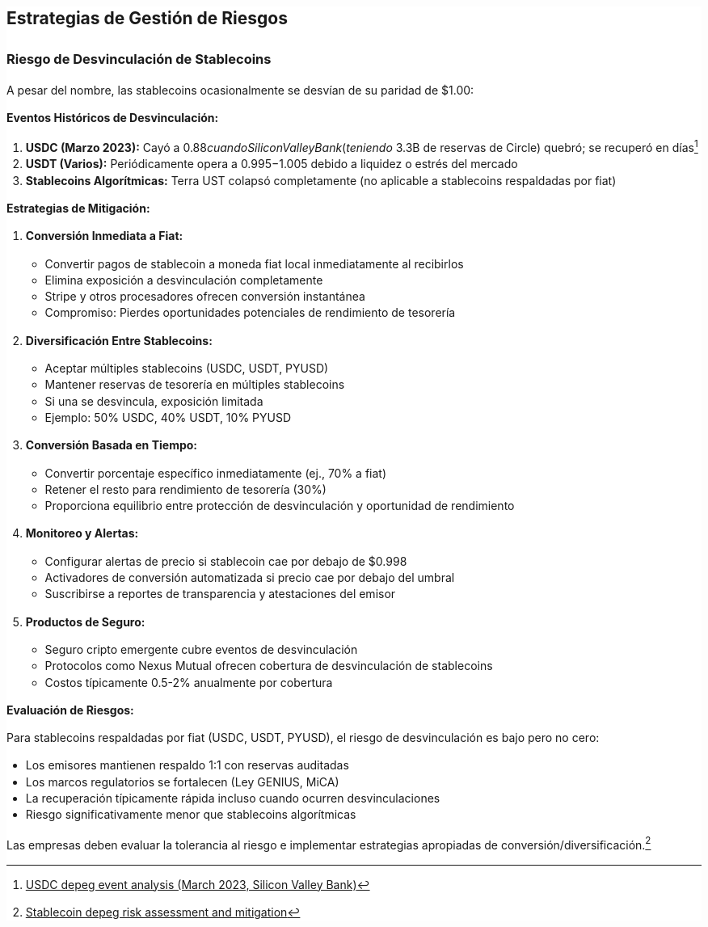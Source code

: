 ## <a name="risk-management"></a>Estrategias de Gestión de Riesgos

### Riesgo de Desvinculación de Stablecoins

A pesar del nombre, las stablecoins ocasionalmente se desvían de su paridad de $1.00:

**Eventos Históricos de Desvinculación:**

1. **USDC (Marzo 2023):** Cayó a $0.88 cuando Silicon Valley Bank (teniendo ~$3.3B de reservas de Circle) quebró; se recuperó en días[^26]
2. **USDT (Varios):** Periódicamente opera a $0.995-$1.005 debido a liquidez o estrés del mercado
3. **Stablecoins Algorítmicas:** Terra UST colapsó completamente (no aplicable a stablecoins respaldadas por fiat)

**Estrategias de Mitigación:**

1. **Conversión Inmediata a Fiat:**
   - Convertir pagos de stablecoin a moneda fiat local inmediatamente al recibirlos
   - Elimina exposición a desvinculación completamente
   - Stripe y otros procesadores ofrecen conversión instantánea
   - Compromiso: Pierdes oportunidades potenciales de rendimiento de tesorería

2. **Diversificación Entre Stablecoins:**
   - Aceptar múltiples stablecoins (USDC, USDT, PYUSD)
   - Mantener reservas de tesorería en múltiples stablecoins
   - Si una se desvincula, exposición limitada
   - Ejemplo: 50% USDC, 40% USDT, 10% PYUSD

3. **Conversión Basada en Tiempo:**
   - Convertir porcentaje específico inmediatamente (ej., 70% a fiat)
   - Retener el resto para rendimiento de tesorería (30%)
   - Proporciona equilibrio entre protección de desvinculación y oportunidad de rendimiento

4. **Monitoreo y Alertas:**
   - Configurar alertas de precio si stablecoin cae por debajo de $0.998
   - Activadores de conversión automatizada si precio cae por debajo del umbral
   - Suscribirse a reportes de transparencia y atestaciones del emisor

5. **Productos de Seguro:**
   - Seguro cripto emergente cubre eventos de desvinculación
   - Protocolos como Nexus Mutual ofrecen cobertura de desvinculación de stablecoins
   - Costos típicamente 0.5-2% anualmente por cobertura

**Evaluación de Riesgos:**

Para stablecoins respaldadas por fiat (USDC, USDT, PYUSD), el riesgo de desvinculación es bajo pero no cero:
- Los emisores mantienen respaldo 1:1 con reservas auditadas
- Los marcos regulatorios se fortalecen (Ley GENIUS, MiCA)
- La recuperación típicamente rápida incluso cuando ocurren desvinculaciones
- Riesgo significativamente menor que stablecoins algorítmicas

Las empresas deben evaluar la tolerancia al riesgo e implementar estrategias apropiadas de conversión/diversificación.[^27]


[^1]: [Coinbase Research – New Framework for Stablecoin Growth](https://www.coinbase.com/blog/new-framework-for-stablecoin-growth)
[^2]: [Industry data compiled from multiple sources (2024-2025)](https://www.theblock.co/data/stablecoins)
[^3]: [Payment card interchange fee analysis (Visa, Mastercard, Amex)](https://www.cardrates.com/advice/what-are-interchange-fees)
[^4]: [Tether Plasma announcement – Zero-fee USDT transfers](https://tether.io/news/plasma-blockchain-launch)
[^5]: [Payment settlement speed impact on small business cash flow](https://www.jpmorgan.com/insights/payments/payment-trends/cash-flow-management)
[^6]: [World Bank – Global Financial Inclusion Database](https://www.worldbank.org/en/publication/globalfindex)
[^7]: [Stripe – Global Stablecoin Demand Analysis](https://stripe.com/blog/global-stablecoin-demand)
[^8]: [Shopify – USDC Merchant Adoption Statistics](https://www.shopify.com/blog/usdc-merchant-adoption)
[^9]: [Coinbase x402 – AI agent payment use cases](https://blog.coinbase.com/x402-ai-agent-payments)
[^10]: [Reports: Amazon and Walmart stablecoin exploration](https://www.reuters.com/technology/amazon-walmart-explore-stablecoin-payments)
[^11]: [Stripe Newsroom – Shopify Merchants to Accept USDC via Stripe](https://stripe.com/newsroom/news/shopify-usdc-payments)
[^12]: [Visa – On-chain Settlement Platform Expansion](https://usa.visa.com/visa-everywhere/blog/on-chain-settlement-expansion.html)
[^13]: [Tempo Foundation – Partnership Announcements](https://tempo.org/partners)
[^14]: [Regional stablecoin preference analysis (2025)](https://messari.io/report/regional-stablecoin-preferences-2025)
[^15]: [Nasdaq/Motley Fool – USDC vs Tether & Global Usage (350M users)](https://www.nasdaq.com/articles/usdc-vs-usdt-comparing-leading-stablecoins)
[^16]: [Payment processing cost-benefit analysis](https://www.paradigm.xyz/2025/payment-processing-economics)
[^17]: [Cross-border payment efficiency comparison](https://fxcintel.com/research/cross-border-payment-efficiency)
[^18]: [Plasma One – Digital Wallet Launch](https://plasma.one/wallet)
[^19]: [Stablecoin yield product comparison (2025)](https://www.coindesk.com/markets/stablecoin-yield-comparison)
[^20]: [Nasdaq – U.S. Genius Act Stablecoin Regulation](https://www.nasdaq.com/articles/genius-act-stablecoin-regulation-explained)
[^21]: [Genius Act – Congressional proposal text](https://www.congress.gov/bill/genius-act)
[^22]: [Market research – Stablecoin adoption projections](https://www.coinbase.com/institutional/research-insights/research/market-intelligence/stablecoin-market-projections)
[^23]: [EU MiCA Regulation – Full text and analysis](https://eur-lex.europa.eu/legal-content/EN/TXT/?uri=CELEX:32023R1114)
[^24]: [Circle – EURC Euro stablecoin launch](https://www.circle.com/en/eurc)
[^25]: [TRISA Protocol – Technical specification](https://trisa.io/specification)
[^26]: [USDC depeg event analysis (March 2023, Silicon Valley Bank)](https://www.coindesk.com/markets/2023/03/11/usdc-depegs-silicon-valley-bank-crisis)
[^27]: [Stablecoin depeg risk assessment and mitigation](https://www.coindesk.com/learn/stablecoin-depeg-risk-assessment)
[^28]: [O'Daily News – Stablecoin Chains (Plasma One, Stable Pay)](https://www.odaily.news/en/post/stablecoin-payment-chains-2025)
[^29]: [Plasma One – Yield and cashback program details](https://plasma.one/rewards)
[^30]: [Circle Arc – Built-in FX Engine Technical Details](https://developers.circle.com/arc/docs/fx-engine)
[^31]: [Market capitalization data from stablecoin tracking platforms (mid-2025)](https://www.coingecko.com/en/categories/stablecoins)
[^32]: [Analyst forecasts: Stablecoin market to $1T+](https://www.coindesk.com/markets/stablecoin-market-trillion-forecast)
[^33]: [Industry data compiled from multiple sources (H1 2025)](https://www.theblock.co/data/stablecoins/transaction-volume)
[^34]: [Transaction volume growth trajectory analysis](https://www.theblock.co/data/stablecoins/transaction-volume)
[^35]: [Nasdaq/Motley Fool – USDC vs Tether & Global Usage](https://www.nasdaq.com/articles/usdc-vs-usdt-comparing-leading-stablecoins)
[^36]: [Stripe – Merchant stablecoin payment integration](https://stripe.com/blog/merchant-crypto-integration)
[^37]: [Cognitive Revolution Podcast – Coinbase's x402 Micropayments Protocol](https://www.cognitiverevolution.ai/coinbase-x402-protocol)